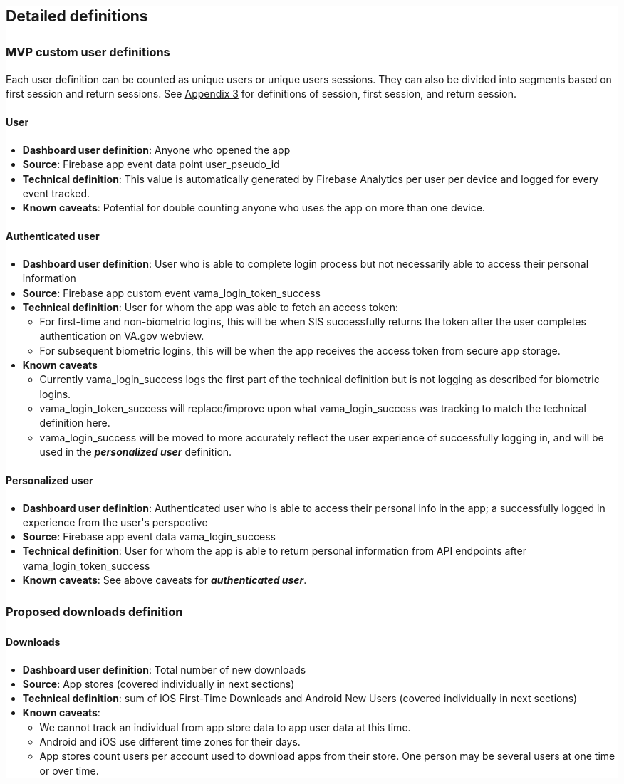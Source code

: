 ## Detailed definitions

### MVP custom user definitions

Each user definition can be counted as unique users or unique users sessions. They can also be divided into segments based on first session and return sessions. See [Appendix 3](#appendix-3) for definitions of session, first session, and return session.

#### User

* **Dashboard user definition**: Anyone who opened the app
* **Source**: Firebase app event data point user_pseudo_id
* **Technical definition**: This value is automatically generated by Firebase Analytics per user per device and logged for every event tracked.
* **Known caveats**: Potential for double counting anyone who uses the app on more than one device.

#### Authenticated user

* **Dashboard user definition**: User who is able to complete login process but not necessarily able to access their personal information
* **Source**: Firebase app custom event vama_login_token_success
* **Technical definition**: User for whom the app was able to fetch an access token:
  * For first-time and non-biometric logins, this will be when SIS successfully returns the token after the user completes authentication on VA.gov webview.
  * For subsequent biometric logins, this will be when the app receives the access token from secure app storage.
* **Known caveats**
  * Currently vama_login_success logs the first part of the technical definition but is not logging as described for biometric logins.
  * vama_login_token_success will replace/improve upon what vama_login_success was tracking to match the technical definition here.
  * vama_login_success will be moved to more accurately reflect the user experience of successfully logging in, and will be used in the ***personalized user*** definition.

#### Personalized user

* **Dashboard user definition**: Authenticated user who is able to access their personal info in the app; a successfully logged in experience from the user's perspective
* **Source**: Firebase app event data vama_login_success
* **Technical definition**: User for whom the app is able to return personal information from API endpoints after vama_login_token_success
* **Known caveats**: See above caveats for ***authenticated user***.

### Proposed downloads definition

#### Downloads

* **Dashboard user definition**: Total number of new downloads
* **Source**: App stores (covered individually in next sections)
* **Technical definition**: sum of iOS First-Time Downloads and Android New Users (covered individually in next sections)
* **Known caveats**:
  * We cannot track an individual from app store data to app user data at this time.
  * Android and iOS use different time zones for their days.
  * App stores count users per account used to download apps from their store. One person may be several users at one time or over time.
